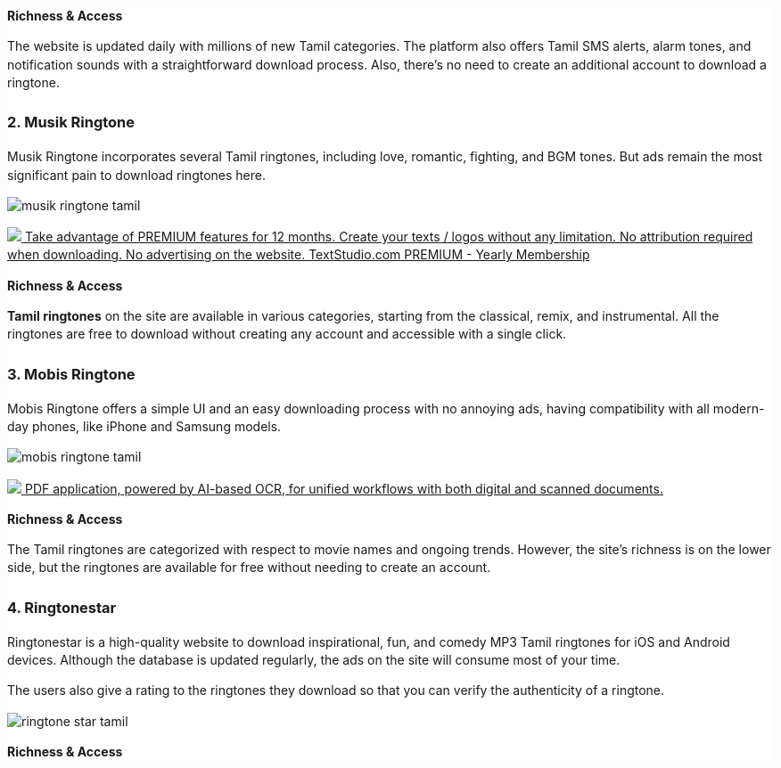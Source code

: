 **Richness & Access**

The website is updated daily with millions of new Tamil categories. The platform also offers Tamil SMS alerts, alarm tones, and notification sounds with a straightforward download process. Also, there’s no need to create an additional account to download a ringtone.

### 2\. Musik Ringtone

Musik Ringtone incorporates several Tamil ringtones, including love, romantic, fighting, and BGM tones. But ads remain the most significant pain to download ringtones here.

![musik ringtone tamil](https://images.wondershare.com/filmora/article-images/2023/03/musik-ringtone-tamil.PNG)


<a href="https://secure.textstudio.com/order/checkout.php?PRODS=35633309&QTY=1&AFFILIATE=108875&CART=1"> <img src="https://secure.avangate.com/images/merchant/d6eb8222c9718486bdabce8b897380f7/products/3_premium-icon.png" border="0"> Take advantage of PREMIUM features for 12 months. 
Create your texts / logos without any limitation. 
No attribution required when downloading. 
No advertising on the website. 
 TextStudio.com  PREMIUM - Yearly Membership</a>

**Richness & Access**

**Tamil ringtones** on the site are available in various categories, starting from the classical, remix, and instrumental. All the ringtones are free to download without creating any account and accessible with a single click.

### 3\. Mobis Ringtone

Mobis Ringtone offers a simple UI and an easy downloading process with no annoying ads, having compatibility with all modern-day phones, like iPhone and Samsung models.

![mobis ringtone tamil](https://images.wondershare.com/filmora/article-images/2023/03/mobis-ringtone-tamil.PNG)


<a href="https://checkout.abbyy.com/order/checkout.php?PRODS=39254549&QTY=1&AFFILIATE=108875&CART=1"> <img src="https://secure.avangate.com/images/merchant/0e5fb5c76fca16adbee503c9aff393cd/products/8_FR-Badges-NEW-FR-Standard-16-WIN-200.png" border="0"> PDF application, powered by AI-based OCR, for unified workflows with both digital and scanned documents. </a>

**Richness & Access**

The Tamil ringtones are categorized with respect to movie names and ongoing trends. However, the site’s richness is on the lower side, but the ringtones are available for free without needing to create an account.

### 4\. Ringtonestar

Ringtonestar is a high-quality website to download inspirational, fun, and comedy MP3 Tamil ringtones for iOS and Android devices. Although the database is updated regularly, the ads on the site will consume most of your time.

The users also give a rating to the ringtones they download so that you can verify the authenticity of a ringtone.

![ringtone star tamil](https://images.wondershare.com/filmora/article-images/2023/03/ringtone-star-tamil.PNG)

**Richness & Access**
